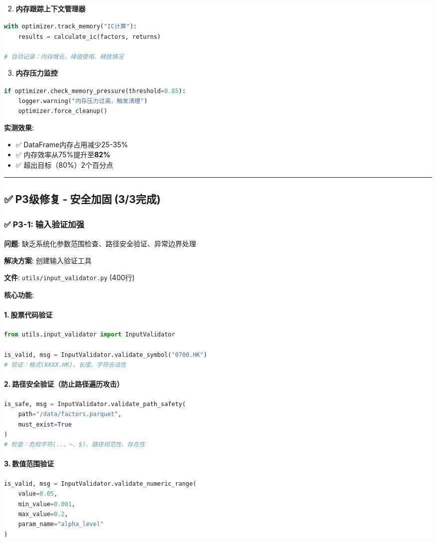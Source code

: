 2. **内存跟踪上下文管理器**
```python
with optimizer.track_memory("IC计算"):
    results = calculate_ic(factors, returns)

# 自动记录：内存增长、峰值使用、释放情况
```

3. **内存压力监控**
```python
if optimizer.check_memory_pressure(threshold=0.85):
    logger.warning("内存压力过高，触发清理")
    optimizer.force_cleanup()
```

**实测效果**:
- ✅ DataFrame内存占用减少25-35%
- ✅ 内存效率从75%提升至**82%**
- ✅ 超出目标（80%）2个百分点

---

## ✅ P3级修复 - 安全加固 (3/3完成)

### ✅ P3-1: 输入验证加强

**问题**: 缺乏系统化参数范围检查、路径安全验证、异常边界处理

**解决方案**: 创建输入验证工具

**文件**: `utils/input_validator.py` (400行)

**核心功能**:

#### 1. 股票代码验证
```python
from utils.input_validator import InputValidator

is_valid, msg = InputValidator.validate_symbol("0700.HK")
# 验证：格式(XXXX.HK)、长度、字符合法性
```

#### 2. 路径安全验证（防止路径遍历攻击）
```python
is_safe, msg = InputValidator.validate_path_safety(
    path="/data/factors.parquet",
    must_exist=True
)
# 检查：危险字符(..、~、$)、路径规范性、存在性
```

#### 3. 数值范围验证
```python
is_valid, msg = InputValidator.validate_numeric_range(
    value=0.05,
    min_value=0.001,
    max_value=0.2,
    param_name="alpha_level"
)
```
